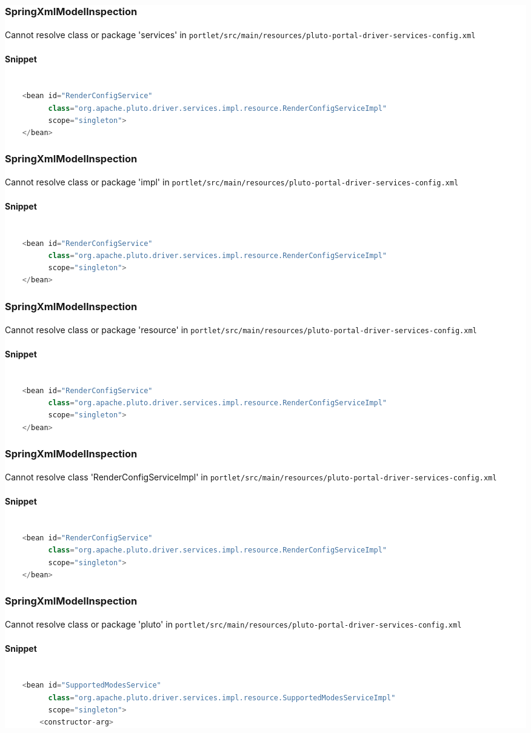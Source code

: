 ### SpringXmlModelInspection
Cannot resolve class or package 'services'
in `portlet/src/main/resources/pluto-portal-driver-services-config.xml`
#### Snippet
```java

    <bean id="RenderConfigService"
          class="org.apache.pluto.driver.services.impl.resource.RenderConfigServiceImpl"
          scope="singleton">
    </bean>
```

### SpringXmlModelInspection
Cannot resolve class or package 'impl'
in `portlet/src/main/resources/pluto-portal-driver-services-config.xml`
#### Snippet
```java

    <bean id="RenderConfigService"
          class="org.apache.pluto.driver.services.impl.resource.RenderConfigServiceImpl"
          scope="singleton">
    </bean>
```

### SpringXmlModelInspection
Cannot resolve class or package 'resource'
in `portlet/src/main/resources/pluto-portal-driver-services-config.xml`
#### Snippet
```java

    <bean id="RenderConfigService"
          class="org.apache.pluto.driver.services.impl.resource.RenderConfigServiceImpl"
          scope="singleton">
    </bean>
```

### SpringXmlModelInspection
Cannot resolve class 'RenderConfigServiceImpl'
in `portlet/src/main/resources/pluto-portal-driver-services-config.xml`
#### Snippet
```java

    <bean id="RenderConfigService"
          class="org.apache.pluto.driver.services.impl.resource.RenderConfigServiceImpl"
          scope="singleton">
    </bean>
```

### SpringXmlModelInspection
Cannot resolve class or package 'pluto'
in `portlet/src/main/resources/pluto-portal-driver-services-config.xml`
#### Snippet
```java

    <bean id="SupportedModesService"
          class="org.apache.pluto.driver.services.impl.resource.SupportedModesServiceImpl"
          scope="singleton">
        <constructor-arg>
```
